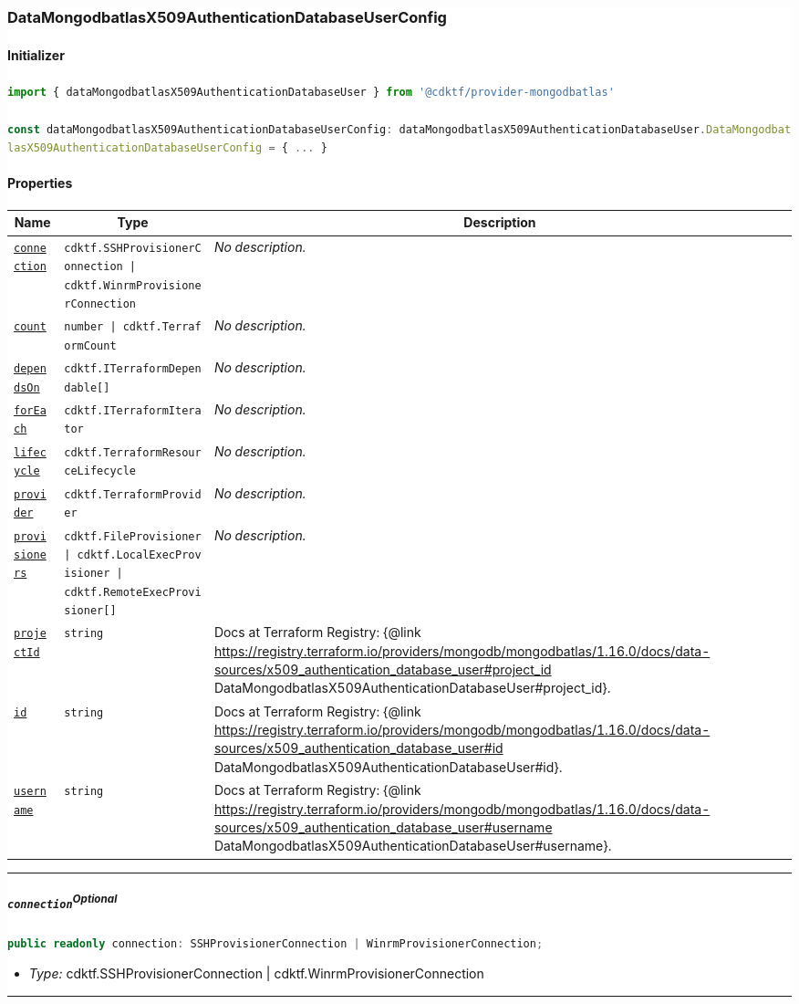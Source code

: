 ### DataMongodbatlasX509AuthenticationDatabaseUserConfig <a name="DataMongodbatlasX509AuthenticationDatabaseUserConfig" id="@cdktf/provider-mongodbatlas.dataMongodbatlasX509AuthenticationDatabaseUser.DataMongodbatlasX509AuthenticationDatabaseUserConfig"></a>

#### Initializer <a name="Initializer" id="@cdktf/provider-mongodbatlas.dataMongodbatlasX509AuthenticationDatabaseUser.DataMongodbatlasX509AuthenticationDatabaseUserConfig.Initializer"></a>

```typescript
import { dataMongodbatlasX509AuthenticationDatabaseUser } from '@cdktf/provider-mongodbatlas'

const dataMongodbatlasX509AuthenticationDatabaseUserConfig: dataMongodbatlasX509AuthenticationDatabaseUser.DataMongodbatlasX509AuthenticationDatabaseUserConfig = { ... }
```

#### Properties <a name="Properties" id="Properties"></a>

| **Name** | **Type** | **Description** |
| --- | --- | --- |
| <code><a href="#@cdktf/provider-mongodbatlas.dataMongodbatlasX509AuthenticationDatabaseUser.DataMongodbatlasX509AuthenticationDatabaseUserConfig.property.connection">connection</a></code> | <code>cdktf.SSHProvisionerConnection \| cdktf.WinrmProvisionerConnection</code> | *No description.* |
| <code><a href="#@cdktf/provider-mongodbatlas.dataMongodbatlasX509AuthenticationDatabaseUser.DataMongodbatlasX509AuthenticationDatabaseUserConfig.property.count">count</a></code> | <code>number \| cdktf.TerraformCount</code> | *No description.* |
| <code><a href="#@cdktf/provider-mongodbatlas.dataMongodbatlasX509AuthenticationDatabaseUser.DataMongodbatlasX509AuthenticationDatabaseUserConfig.property.dependsOn">dependsOn</a></code> | <code>cdktf.ITerraformDependable[]</code> | *No description.* |
| <code><a href="#@cdktf/provider-mongodbatlas.dataMongodbatlasX509AuthenticationDatabaseUser.DataMongodbatlasX509AuthenticationDatabaseUserConfig.property.forEach">forEach</a></code> | <code>cdktf.ITerraformIterator</code> | *No description.* |
| <code><a href="#@cdktf/provider-mongodbatlas.dataMongodbatlasX509AuthenticationDatabaseUser.DataMongodbatlasX509AuthenticationDatabaseUserConfig.property.lifecycle">lifecycle</a></code> | <code>cdktf.TerraformResourceLifecycle</code> | *No description.* |
| <code><a href="#@cdktf/provider-mongodbatlas.dataMongodbatlasX509AuthenticationDatabaseUser.DataMongodbatlasX509AuthenticationDatabaseUserConfig.property.provider">provider</a></code> | <code>cdktf.TerraformProvider</code> | *No description.* |
| <code><a href="#@cdktf/provider-mongodbatlas.dataMongodbatlasX509AuthenticationDatabaseUser.DataMongodbatlasX509AuthenticationDatabaseUserConfig.property.provisioners">provisioners</a></code> | <code>cdktf.FileProvisioner \| cdktf.LocalExecProvisioner \| cdktf.RemoteExecProvisioner[]</code> | *No description.* |
| <code><a href="#@cdktf/provider-mongodbatlas.dataMongodbatlasX509AuthenticationDatabaseUser.DataMongodbatlasX509AuthenticationDatabaseUserConfig.property.projectId">projectId</a></code> | <code>string</code> | Docs at Terraform Registry: {@link https://registry.terraform.io/providers/mongodb/mongodbatlas/1.16.0/docs/data-sources/x509_authentication_database_user#project_id DataMongodbatlasX509AuthenticationDatabaseUser#project_id}. |
| <code><a href="#@cdktf/provider-mongodbatlas.dataMongodbatlasX509AuthenticationDatabaseUser.DataMongodbatlasX509AuthenticationDatabaseUserConfig.property.id">id</a></code> | <code>string</code> | Docs at Terraform Registry: {@link https://registry.terraform.io/providers/mongodb/mongodbatlas/1.16.0/docs/data-sources/x509_authentication_database_user#id DataMongodbatlasX509AuthenticationDatabaseUser#id}. |
| <code><a href="#@cdktf/provider-mongodbatlas.dataMongodbatlasX509AuthenticationDatabaseUser.DataMongodbatlasX509AuthenticationDatabaseUserConfig.property.username">username</a></code> | <code>string</code> | Docs at Terraform Registry: {@link https://registry.terraform.io/providers/mongodb/mongodbatlas/1.16.0/docs/data-sources/x509_authentication_database_user#username DataMongodbatlasX509AuthenticationDatabaseUser#username}. |

---

##### `connection`<sup>Optional</sup> <a name="connection" id="@cdktf/provider-mongodbatlas.dataMongodbatlasX509AuthenticationDatabaseUser.DataMongodbatlasX509AuthenticationDatabaseUserConfig.property.connection"></a>

```typescript
public readonly connection: SSHProvisionerConnection | WinrmProvisionerConnection;
```

- *Type:* cdktf.SSHProvisionerConnection | cdktf.WinrmProvisionerConnection

---

